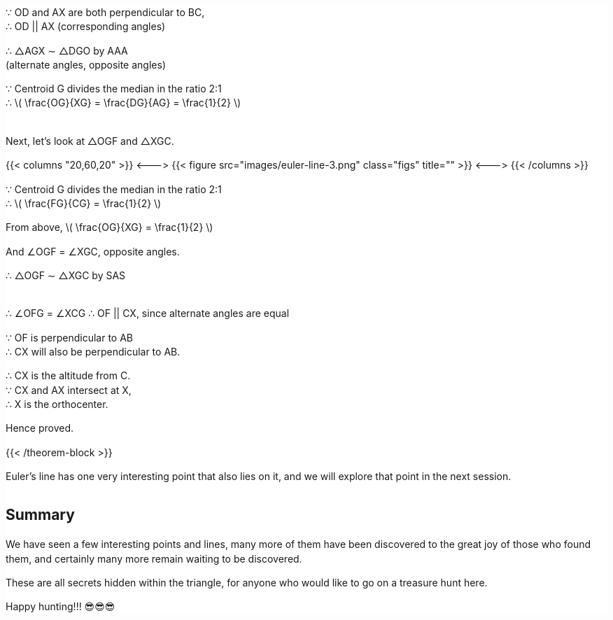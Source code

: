 ∵ OD and AX are both perpendicular to BC,  
∴ OD || AX (corresponding angles)

∴ △AGX ∼ △DGO by AAA  
(alternate angles, opposite angles)

∵ Centroid G divides the median in the ratio 2:1  
∴ \\( \frac{OG}{XG} = \frac{DG}{AG} = \frac{1}{2} \\)

<br/>
Next, let’s look at △OGF and △XGC.  

{{< columns "20,60,20" >}}
<--->
{{< figure src="images/euler-line-3.png" class="figs" title="" >}}
<--->
{{< /columns >}}

∵ Centroid G divides the median in the ratio 2:1  
∴ \\( \frac{FG}{CG} = \frac{1}{2} \\)  

From above, \\( \frac{OG}{XG} = \frac{1}{2} \\)   

And ∠OGF = ∠XGC, opposite angles.

∴ △OGF ∼ △XGC by SAS

<br/>
∴ ∠OFG = ∠XCG  
∴ OF || CX, since alternate angles are equal

∵ OF is perpendicular to AB  
∴ CX will also be perpendicular to AB.

∴ CX is the altitude from C.  
∵ CX and AX intersect at X,  
∴ X is the orthocenter.

Hence proved.

{{< /theorem-block >}}

Euler’s line has one very interesting point that also lies on it, and we will explore that point in the next session.

## Summary

We have seen a few interesting points and lines, many more of them have been discovered to the great joy of those who found them, and certainly many more remain waiting to be discovered. 

These are all secrets hidden within the triangle, for anyone who would like to go on a treasure hunt here. 

Happy hunting!!! 😎😎😎
